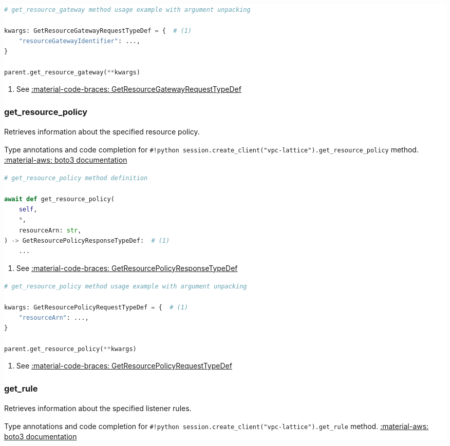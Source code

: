 
```python
# get_resource_gateway method usage example with argument unpacking

kwargs: GetResourceGatewayRequestTypeDef = {  # (1)
    "resourceGatewayIdentifier": ...,
}

parent.get_resource_gateway(**kwargs)
```

1. See [:material-code-braces: GetResourceGatewayRequestTypeDef](./type_defs.md#getresourcegatewayrequesttypedef)

### get\_resource\_policy

Retrieves information about the specified resource policy.

Type annotations and code completion for `#!python session.create_client("vpc-lattice").get_resource_policy` method.
[:material-aws: boto3 documentation](https://boto3.amazonaws.com/v1/documentation/api/latest/reference/services/vpc-lattice/client/get_resource_policy.html)

```python
# get_resource_policy method definition

await def get_resource_policy(
    self,
    *,
    resourceArn: str,
) -> GetResourcePolicyResponseTypeDef:  # (1)
    ...
```

1. See [:material-code-braces: GetResourcePolicyResponseTypeDef](./type_defs.md#getresourcepolicyresponsetypedef)


```python
# get_resource_policy method usage example with argument unpacking

kwargs: GetResourcePolicyRequestTypeDef = {  # (1)
    "resourceArn": ...,
}

parent.get_resource_policy(**kwargs)
```

1. See [:material-code-braces: GetResourcePolicyRequestTypeDef](./type_defs.md#getresourcepolicyrequesttypedef)

### get\_rule

Retrieves information about the specified listener rules.

Type annotations and code completion for `#!python session.create_client("vpc-lattice").get_rule` method.
[:material-aws: boto3 documentation](https://boto3.amazonaws.com/v1/documentation/api/latest/reference/services/vpc-lattice/client/get_rule.html)
